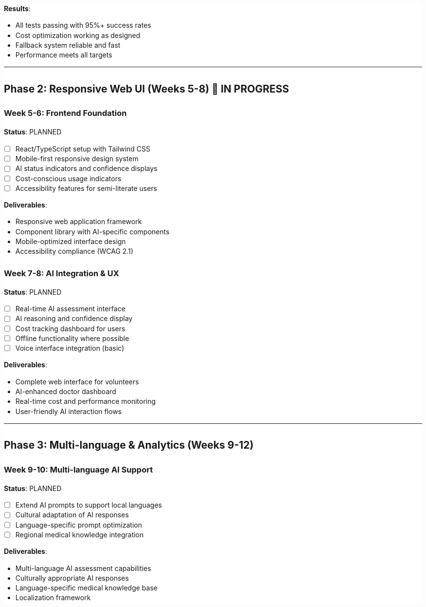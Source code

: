 **Results**:
- All tests passing with 95%+ success rates
- Cost optimization working as designed
- Fallback system reliable and fast
- Performance meets all targets

---

## Phase 2: Responsive Web UI (Weeks 5-8) 🔄 IN PROGRESS

### Week 5-6: Frontend Foundation
**Status**: PLANNED
- [ ] React/TypeScript setup with Tailwind CSS
- [ ] Mobile-first responsive design system
- [ ] AI status indicators and confidence displays
- [ ] Cost-conscious usage indicators
- [ ] Accessibility features for semi-literate users

**Deliverables**:
- Responsive web application framework
- Component library with AI-specific components
- Mobile-optimized interface design
- Accessibility compliance (WCAG 2.1)

### Week 7-8: AI Integration & UX
**Status**: PLANNED
- [ ] Real-time AI assessment interface
- [ ] AI reasoning and confidence display
- [ ] Cost tracking dashboard for users
- [ ] Offline functionality where possible
- [ ] Voice interface integration (basic)

**Deliverables**:
- Complete web interface for volunteers
- AI-enhanced doctor dashboard
- Real-time cost and performance monitoring
- User-friendly AI interaction flows

---

## Phase 3: Multi-language & Analytics (Weeks 9-12)

### Week 9-10: Multi-language AI Support
**Status**: PLANNED
- [ ] Extend AI prompts to support local languages
- [ ] Cultural adaptation of AI responses
- [ ] Language-specific prompt optimization
- [ ] Regional medical knowledge integration

**Deliverables**:
- Multi-language AI assessment capabilities
- Culturally appropriate AI responses
- Language-specific medical knowledge base
- Localization framework
